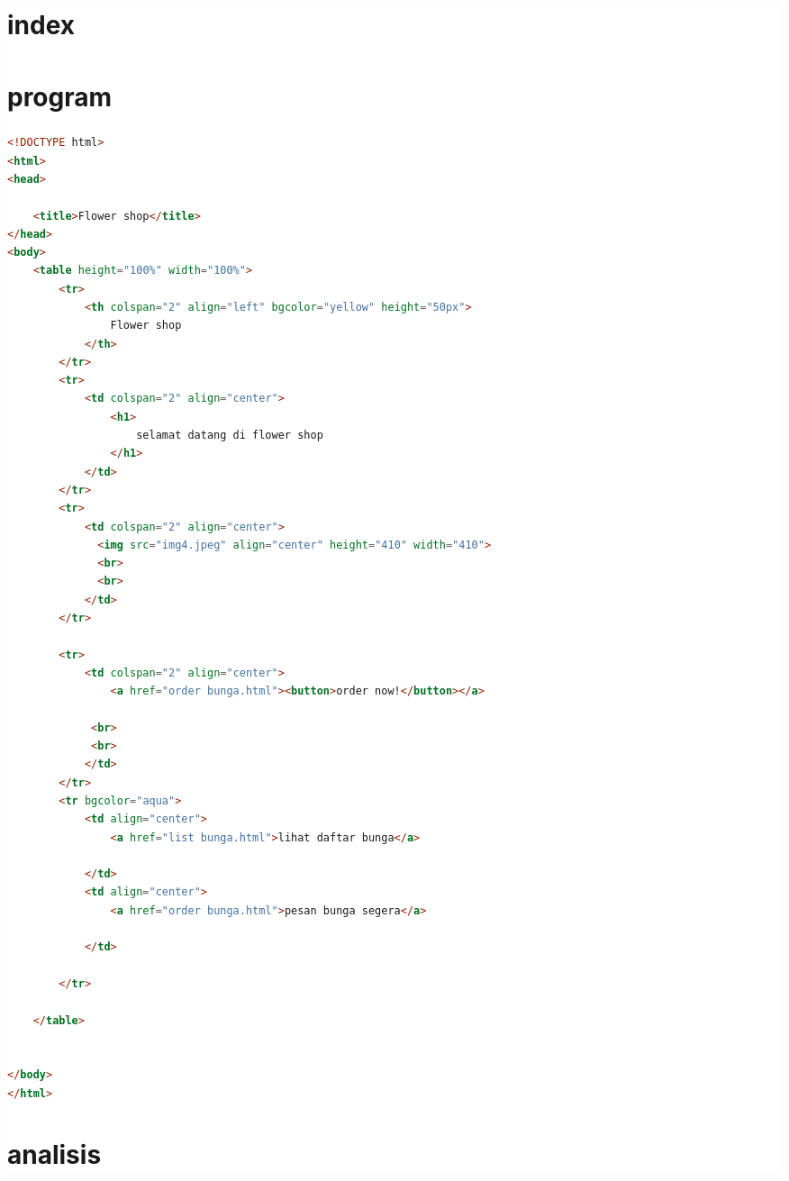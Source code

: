 # index
# program
```html
<!DOCTYPE html>
<html>
<head>
   
    <title>Flower shop</title>
</head>
<body>
    <table height="100%" width="100%">
        <tr>
            <th colspan="2" align="left" bgcolor="yellow" height="50px">
                Flower shop
            </th>
        </tr>
        <tr>
            <td colspan="2" align="center">
                <h1>
                    selamat datang di flower shop 
                </h1>
            </td>
        </tr>
        <tr>
            <td colspan="2" align="center">
              <img src="img4.jpeg" align="center" height="410" width="410">
              <br>
              <br>  
            </td>
        </tr>

        <tr>
            <td colspan="2" align="center">
                <a href="order bunga.html"><button>order now!</button></a>
                
             <br>
             <br>
            </td>
        </tr>
        <tr bgcolor="aqua">
            <td align="center">
                <a href="list bunga.html">lihat daftar bunga</a>

            </td>
            <td align="center">
                <a href="order bunga.html">pesan bunga segera</a>

            </td>

        </tr>

    </table>

    
</body>
</html>
```
# analisis